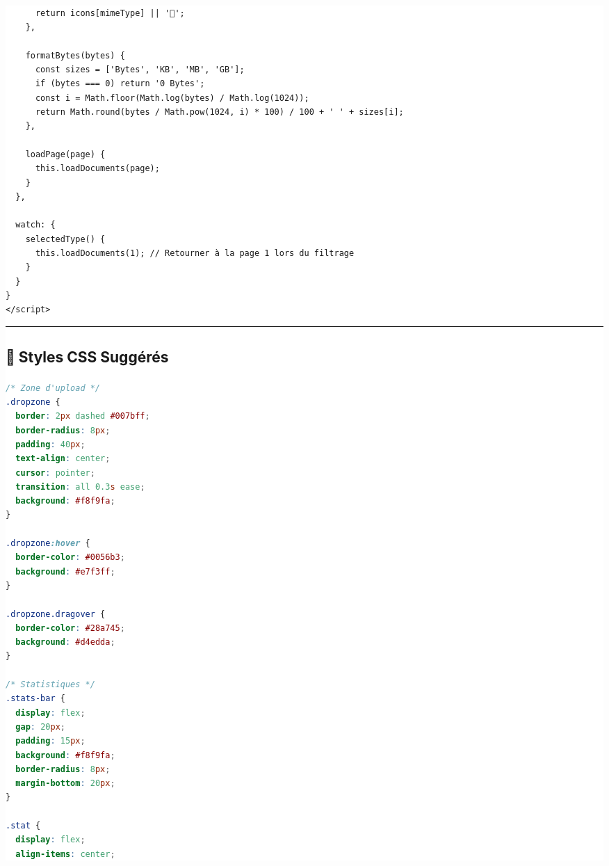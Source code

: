 ```vue
      return icons[mimeType] || '📄';
    },
    
    formatBytes(bytes) {
      const sizes = ['Bytes', 'KB', 'MB', 'GB'];
      if (bytes === 0) return '0 Bytes';
      const i = Math.floor(Math.log(bytes) / Math.log(1024));
      return Math.round(bytes / Math.pow(1024, i) * 100) / 100 + ' ' + sizes[i];
    },
    
    loadPage(page) {
      this.loadDocuments(page);
    }
  },
  
  watch: {
    selectedType() {
      this.loadDocuments(1); // Retourner à la page 1 lors du filtrage
    }
  }
}
</script>
```

---

## 🎨 Styles CSS Suggérés

```css
/* Zone d'upload */
.dropzone {
  border: 2px dashed #007bff;
  border-radius: 8px;
  padding: 40px;
  text-align: center;
  cursor: pointer;
  transition: all 0.3s ease;
  background: #f8f9fa;
}

.dropzone:hover {
  border-color: #0056b3;
  background: #e7f3ff;
}

.dropzone.dragover {
  border-color: #28a745;
  background: #d4edda;
}

/* Statistiques */
.stats-bar {
  display: flex;
  gap: 20px;
  padding: 15px;
  background: #f8f9fa;
  border-radius: 8px;
  margin-bottom: 20px;
}

.stat {
  display: flex;
  align-items: center;
```
